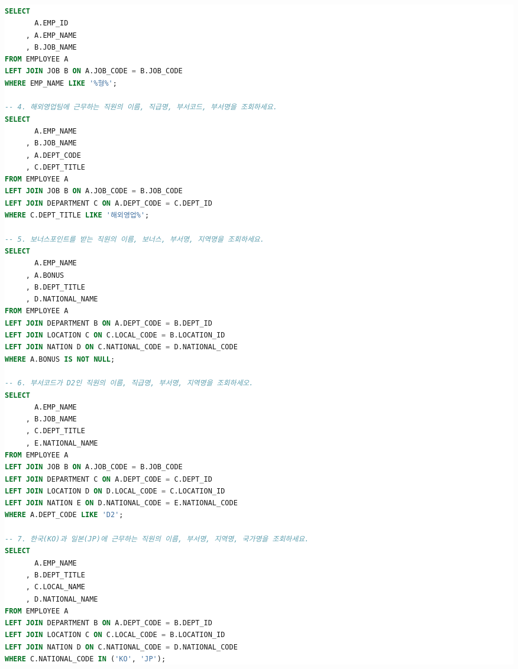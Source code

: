 ```SQL
SELECT
       A.EMP_ID
	 , A.EMP_NAME
     , B.JOB_NAME
FROM EMPLOYEE A
LEFT JOIN JOB B ON A.JOB_CODE = B.JOB_CODE
WHERE EMP_NAME LIKE '%형%';

-- 4. 해외영업팀에 근무하는 직원의 이름, 직급명, 부서코드, 부서명을 조회하세요.
SELECT
       A.EMP_NAME
     , B.JOB_NAME
     , A.DEPT_CODE
     , C.DEPT_TITLE
FROM EMPLOYEE A
LEFT JOIN JOB B ON A.JOB_CODE = B.JOB_CODE
LEFT JOIN DEPARTMENT C ON A.DEPT_CODE = C.DEPT_ID
WHERE C.DEPT_TITLE LIKE '해외영업%';

-- 5. 보너스포인트를 받는 직원의 이름, 보너스, 부서명, 지역명을 조회하세요.
SELECT
       A.EMP_NAME
	 , A.BONUS
     , B.DEPT_TITLE
     , D.NATIONAL_NAME
FROM EMPLOYEE A
LEFT JOIN DEPARTMENT B ON A.DEPT_CODE = B.DEPT_ID
LEFT JOIN LOCATION C ON C.LOCAL_CODE = B.LOCATION_ID
LEFT JOIN NATION D ON C.NATIONAL_CODE = D.NATIONAL_CODE
WHERE A.BONUS IS NOT NULL;

-- 6. 부서코드가 D2인 직원의 이름, 직급명, 부서명, 지역명을 조회하세오.
SELECT
       A.EMP_NAME
	 , B.JOB_NAME
     , C.DEPT_TITLE
     , E.NATIONAL_NAME
FROM EMPLOYEE A
LEFT JOIN JOB B ON A.JOB_CODE = B.JOB_CODE
LEFT JOIN DEPARTMENT C ON A.DEPT_CODE = C.DEPT_ID
LEFT JOIN LOCATION D ON D.LOCAL_CODE = C.LOCATION_ID
LEFT JOIN NATION E ON D.NATIONAL_CODE = E.NATIONAL_CODE
WHERE A.DEPT_CODE LIKE 'D2';

-- 7. 한국(KO)과 일본(JP)에 근무하는 직원의 이름, 부서명, 지역명, 국가명을 조회하세요.
SELECT
       A.EMP_NAME
	 , B.DEPT_TITLE
     , C.LOCAL_NAME
     , D.NATIONAL_NAME
FROM EMPLOYEE A
LEFT JOIN DEPARTMENT B ON A.DEPT_CODE = B.DEPT_ID
LEFT JOIN LOCATION C ON C.LOCAL_CODE = B.LOCATION_ID
LEFT JOIN NATION D ON C.NATIONAL_CODE = D.NATIONAL_CODE
WHERE C.NATIONAL_CODE IN ('KO', 'JP');
```
